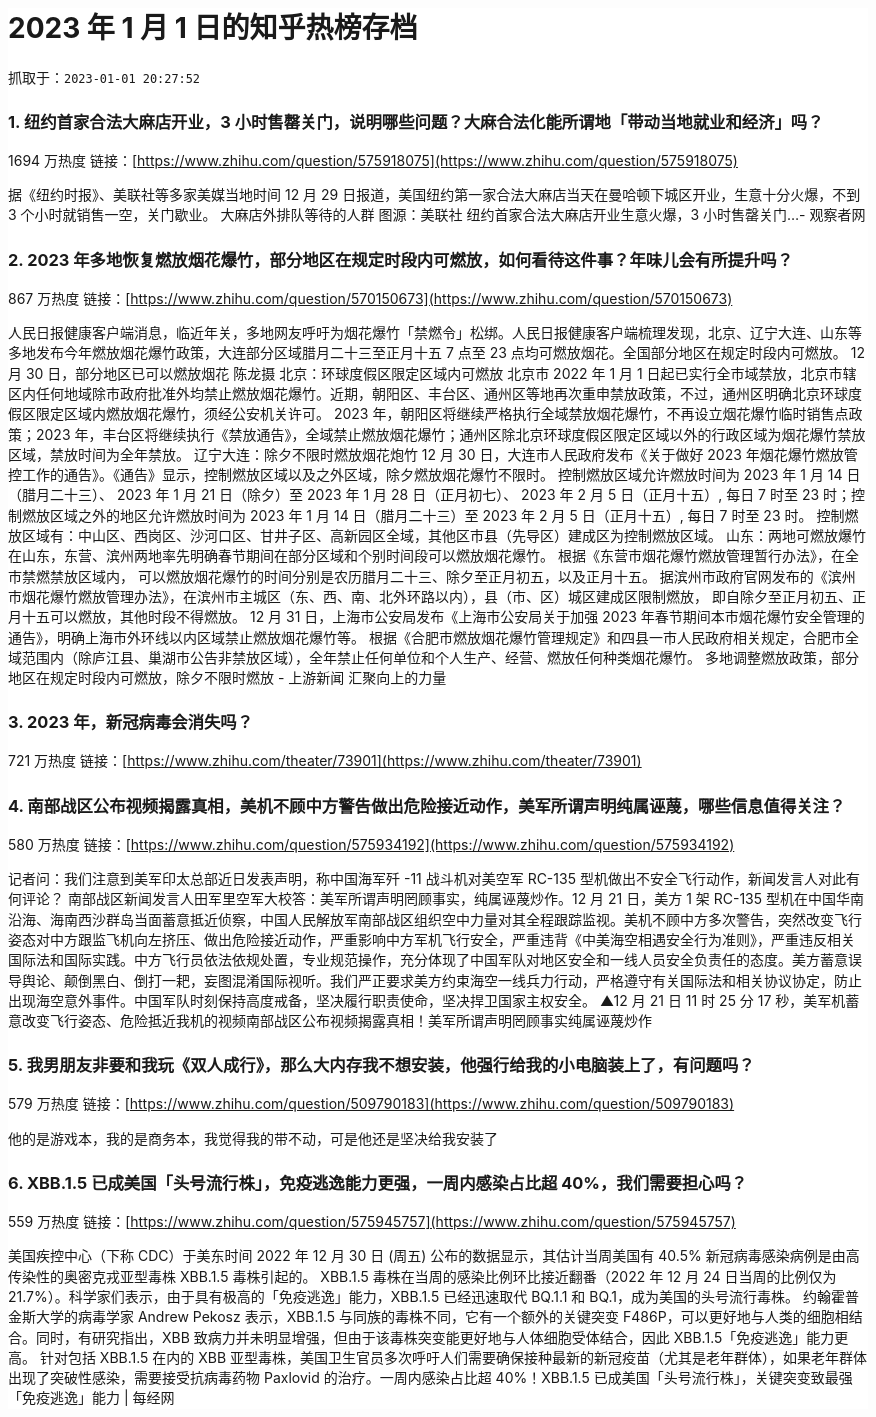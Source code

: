 # 2023 年 1 月 1 日的知乎热榜存档

抓取于：`2023-01-01 20:27:52`

### 1. 纽约首家合法大麻店开业，3 小时售罄关门，说明哪些问题？大麻合法化能所谓地「带动当地就业和经济」吗？
1694 万热度 链接：[https://www.zhihu.com/question/575918075](https://www.zhihu.com/question/575918075)

据《纽约时报》、美联社等多家美媒当地时间 12 月 29 日报道，美国纽约第一家合法大麻店当天在曼哈顿下城区开业，生意十分火爆，不到 3 个小时就销售一空，关门歇业。 大麻店外排队等待的人群 图源：美联社 纽约首家合法大麻店开业生意火爆，3 小时售罄关门…- 观察者网

### 2. 2023 年多地恢复燃放烟花爆竹，部分地区在规定时段内可燃放，如何看待这件事？年味儿会有所提升吗？
867 万热度 链接：[https://www.zhihu.com/question/570150673](https://www.zhihu.com/question/570150673)

人民日报健康客户端消息，临近年关，多地网友呼吁为烟花爆竹「禁燃令」松绑。人民日报健康客户端梳理发现，北京、辽宁大连、山东等多地发布今年燃放烟花爆竹政策，大连部分区域腊月二十三至正月十五 7 点至 23 点均可燃放烟花。全国部分地区在规定时段内可燃放。 12 月 30 日，部分地区已可以燃放烟花 陈龙摄 北京：环球度假区限定区域内可燃放 北京市 2022 年 1 月 1 日起已实行全市域禁放，北京市辖区内任何地域除市政府批准外均禁止燃放烟花爆竹。近期，朝阳区、丰台区、通州区等地再次重申禁放政策，不过，通州区明确北京环球度假区限定区域内燃放烟花爆竹，须经公安机关许可。 2023 年，朝阳区将继续严格执行全域禁放烟花爆竹，不再设立烟花爆竹临时销售点政策；2023 年，丰台区将继续执行《禁放通告》，全域禁止燃放烟花爆竹；通州区除北京环球度假区限定区域以外的行政区域为烟花爆竹禁放区域，禁放时间为全年禁放。 辽宁大连：除夕不限时燃放烟花炮竹 12 月 30 日，大连市人民政府发布《关于做好 2023 年烟花爆竹燃放管控工作的通告》。《通告》显示，控制燃放区域以及之外区域，除夕燃放烟花爆竹不限时。 控制燃放区域允许燃放时间为 2023 年 1 月 14 日（腊月二十三）、 2023 年 1 月 21 日（除夕）至 2023 年 1 月 28 日（正月初七）、 2023 年 2 月 5 日（正月十五）, 每日 7 时至 23 时；控制燃放区域之外的地区允许燃放时间为 2023 年 1 月 14 日（腊月二十三）至 2023 年 2 月 5 日（正月十五）, 每日 7 时至 23 时。 控制燃放区域有：中山区、西岗区、沙河口区、甘井子区、高新园区全域，其他区市县（先导区）建成区为控制燃放区域。 山东：两地可燃放爆竹 在山东，东营、滨州两地率先明确春节期间在部分区域和个别时间段可以燃放烟花爆竹。 根据《东营市烟花爆竹燃放管理暂行办法》，在全市禁燃禁放区域内， 可以燃放烟花爆竹的时间分别是农历腊月二十三、除夕至正月初五，以及正月十五。 据滨州市政府官网发布的《滨州市烟花爆竹燃放管理办法》，在滨州市主城区（东、西、南、北外环路以内），县（市、区）城区建成区限制燃放， 即自除夕至正月初五、正月十五可以燃放，其他时段不得燃放。 12 月 31 日，上海市公安局发布《上海市公安局关于加强 2023 年春节期间本市烟花爆竹安全管理的通告》，明确上海市外环线以内区域禁止燃放烟花爆竹等。 根据《合肥市燃放烟花爆竹管理规定》和四县一市人民政府相关规定，合肥市全域范围内（除庐江县、巢湖市公告非禁放区域），全年禁止任何单位和个人生产、经营、燃放任何种类烟花爆竹。 多地调整燃放政策，部分地区在规定时段内可燃放，除夕不限时燃放 - 上游新闻 汇聚向上的力量

### 3. 2023 年，新冠病毒会消失吗？
721 万热度 链接：[https://www.zhihu.com/theater/73901](https://www.zhihu.com/theater/73901)



### 4. 南部战区公布视频揭露真相，美机不顾中方警告做出危险接近动作，美军所谓声明纯属诬蔑，哪些信息值得关注？
580 万热度 链接：[https://www.zhihu.com/question/575934192](https://www.zhihu.com/question/575934192)

记者问：我们注意到美军印太总部近日发表声明，称中国海军歼 -11 战斗机对美空军 RC-135 型机做出不安全飞行动作，新闻发言人对此有何评论？ 南部战区新闻发言人田军里空军大校答：美军所谓声明罔顾事实，纯属诬蔑炒作。12 月 21 日，美方 1 架 RC-135 型机在中国华南沿海、海南西沙群岛当面蓄意抵近侦察，中国人民解放军南部战区组织空中力量对其全程跟踪监视。美机不顾中方多次警告，突然改变飞行姿态对中方跟监飞机向左挤压、做出危险接近动作，严重影响中方军机飞行安全，严重违背《中美海空相遇安全行为准则》，严重违反相关国际法和国际实践。中方飞行员依法依规处置，专业规范操作，充分体现了中国军队对地区安全和一线人员安全负责任的态度。美方蓄意误导舆论、颠倒黑白、倒打一耙，妄图混淆国际视听。我们严正要求美方约束海空一线兵力行动，严格遵守有关国际法和相关协议协定，防止出现海空意外事件。中国军队时刻保持高度戒备，坚决履行职责使命，坚决捍卫国家主权安全。 ▲12 月 21 日 11 时 25 分 17 秒，美军机蓄意改变飞行姿态、危险抵近我机的视频南部战区公布视频揭露真相！美军所谓声明罔顾事实纯属诬蔑炒作

### 5. 我男朋友非要和我玩《双人成行》，那么大内存我不想安装，他强行给我的小电脑装上了，有问题吗？
579 万热度 链接：[https://www.zhihu.com/question/509790183](https://www.zhihu.com/question/509790183)

他的是游戏本，我的是商务本，我觉得我的带不动，可是他还是坚决给我安装了

### 6. XBB.1.5 已成美国「头号流行株」，免疫逃逸能力更强，一周内感染占比超 40%，我们需要担心吗？
559 万热度 链接：[https://www.zhihu.com/question/575945757](https://www.zhihu.com/question/575945757)

美国疾控中心（下称 CDC）于美东时间 2022 年 12 月 30 日 (周五) 公布的数据显示，其估计当周美国有 40.5% 新冠病毒感染病例是由高传染性的奥密克戎亚型毒株 XBB.1.5 毒株引起的。 XBB.1.5 毒株在当周的感染比例环比接近翻番（2022 年 12 月 24 日当周的比例仅为 21.7%）。科学家们表示，由于具有极高的「免疫逃逸」能力，XBB.1.5 已经迅速取代 BQ.1.1 和 BQ.1，成为美国的头号流行毒株。 约翰霍普金斯大学的病毒学家 Andrew Pekosz 表示，XBB.1.5 与同族的毒株不同，它有一个额外的关键突变 F486P，可以更好地与人类的细胞相结合。同时，有研究指出，XBB 致病力并未明显增强，但由于该毒株突变能更好地与人体细胞受体结合，因此 XBB.1.5「免疫逃逸」能力更高。 针对包括 XBB.1.5 在内的 XBB 亚型毒株，美国卫生官员多次呼吁人们需要确保接种最新的新冠疫苗（尤其是老年群体），如果老年群体出现了突破性感染，需要接受抗病毒药物 Paxlovid 的治疗。一周内感染占比超 40%！XBB.1.5 已成美国「头号流行株」，关键突变致最强「免疫逃逸」能力 | 每经网
